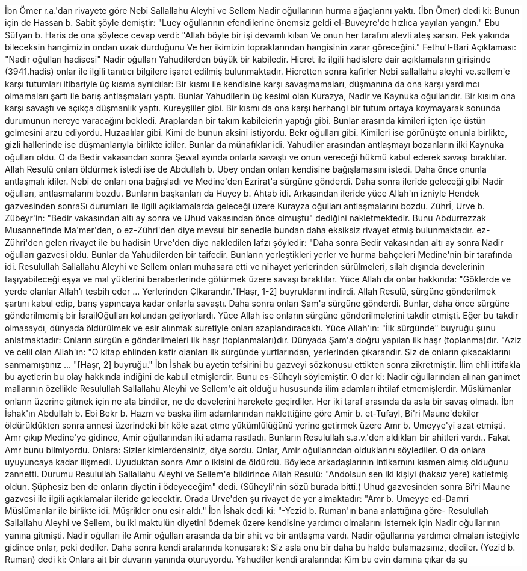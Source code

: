İbn Ömer r.a.'dan rivayete göre Nebi Sallallahu Aleyhi ve Sellem Nadir oğullarının hurma ağaçlarını yaktı. (İbn Ömer) dedi ki: Bunun için de Hassan b. Sabit şöyle demiştir: "Luey oğullarının efendilerine önemsiz geldi el-Buveyre'de hızlıca yayılan yangın." Ebu Süfyan b. Haris de ona şöylece cevap verdi: "Allah böyle bir işi devamlı kılsın Ve onun her tarafını alevli ateş sarsın. Pek yakında bileceksin hangimizin ondan uzak durduğunu Ve her ikimizin topraklarından hangisinin zarar göreceğini." Fethu'l-Bari Açıklaması: "Nadir oğulları hadisesi" Nadir oğulları Yahudilerden büyük bir kabiledir. Hicret ile ilgili hadislere dair açıklamaların girişinde (3941.hadis) onlar ile ilgili tanıtıcı bilgilere işaret edilmiş bulunmaktadır. Hicretten sonra kafirler Nebi sallallahu aleyhi ve.sellem'e karşı tutumları itibariyle üç kısma ayrıldılar: Bir kısmı ile kendisine karşı savaşmamaları, düşmanına da ona karşı yardımcı olmamaları şartı ile barış antlaşmaları yaptı. Bunlar Yahudilerin üç kesimi olan Kurazya, Nadir ve Kaynuka oğullarıdır. Bir kısım ona karşı savaştı ve açıkça düşmanlık yaptı. Kureyşliler gibi. Bir kısmı da ona karşı herhangi bir tutum ortaya koymayarak sonunda durumunun nereye varacağını bekledi. Araplardan bir takım kabileierin yaptığı gibi. Bunlar arasında kimileri içten içe üstün gelmesini arzu ediyordu. Huzaalılar gibi. Kimi de bunun aksini istiyordu. Bekr oğulları gibi. Kimileri ise görünüşte onunla birlikte, gizli hallerinde ise düşmanlarıyla birlikte idiler. Bunlar da münafıklar idi. Yahudiler arasından antlaşmayı bozanların ilki Kaynuka oğulları oldu. O da Bedir vakasından sonra Şewal ayında onlarla savaştı ve onun vereceği hükmü kabul ederek savaşı bıraktılar. Allah Resulü onları öldürmek istedi ise de Abdullah b. Ubey ondan onları kendisine bağışlamasını istedi. Daha önce onunla antlaşmalı idiler. Nebi de onları ona bağışladı ve Medine'den Ezrirat'a sürgüne gönderdi. Daha sonra ileride geleceği gibi Nadir oğulları, antlaşmalarını bozdu. Bunların başkanları da Huyey b. Ahtab idi. Arkasından ileride yüce Allah'ın izniyle Hendek gazvesinden sonraSı durumları ile ilgili açıklamalarda geleceği üzere Kurayza oğulları antlaşmalarını bozdu. Zührİ, Urve b. Zübeyr'in: "Bedir vakasından altı ay sonra ve Uhud vakasından önce olmuştu" dediğini nakletmektedir. Bunu Abdurrezzak Musannefinde Ma'mer'den, o ez-Zühri'den diye mevsul bir senedIe bundan daha eksiksiz rivayet etmiş bulunmaktadır. ez-Zühri'den gelen rivayet ile bu hadisin Urve'den diye nakledilen lafzı şöyledir: "Daha sonra Bedir vakasından altı ay sonra Nadir oğulları gazvesi oldu. Bunlar da Yahudilerden bir taifedir. Bunların yerleştikleri yerler ve hurma bahçeleri Medine'nin bir tarafında idi. Resulullah Sallallahu Aleyhi ve Sellem onları muhasara etti ve nihayet yerlerinden sürülmeleri, silah dışında develerinin taşıyabileceği eşya ve mal yüklerini beraberlerinde götürmek üzere savaşı bıraktılar. Yüce Allah da onlar hakkında: "Göklerde ve yerde olanlar Allah'ı tesbih eder ... Yerlerinden Çlkarandır."[Haşr, 1-2] buyruklarını indirdi. Allah Resulü, sürgüne gönderilmek şartını kabul edip, barış yapıncaya kadar onlarla savaştı. Daha sonra onları Şam'a sürgüne gönderdi. Bunlar, daha önce sürgüne gönderilmemiş bir İsrailOğulları kolundan geliyorlardı. Yüce Allah ise onların sürgüne gönderilmelerini takdir etmişti. Eğer bu takdir olmasaydı, dünyada öldürülmek ve esir alınmak suretiyle onları azaplandıracaktı. Yüce Allah'ın: "İlk sürgünde" buyruğu şunu anlatmaktadır: Onların sürgün e gönderilmeleri ilk haşr (toplanmaları)dır. Dünyada Şam'a doğru yapılan ilk haşr (toplanma)dır. "Aziz ve celil olan Allah'ın: "O kitap ehlinden kafir olanları ilk sürgünde yurtlarından, yerlerinden çıkarandır. Siz de onların çıkacaklarını sanmamıştınız ... "[Haşr, 2] buyruğu." İbn İshak bu ayetin tefsirini bu gazveyi sözkonusu ettikten sonra zikretmiştir. İlim ehli ittifakla bu ayetlerin bu olay hakkında indiğini de kabul etmişlerdir. Bunu es-Süheylı söylemiştir. O der ki: Nadir oğullarından alınan ganimet mallarının özellikle Resulullah Sallallahu Aleyhi ve Sellem'e ait olduğu hususunda ilim adamları ihtilaf etmemişlerdir. Müslümanlar onların üzerine gitmek için ne ata bindiler, ne de develerini harekete geçirdiler. Her iki taraf arasında da asla bir savaş olmadı. İbn İshak'ın Abdullah b. Ebi Bekr b. Hazm ve başka ilim adamlarından naklettiğine göre Amir b. et-Tufayl, Bi'ri Maune'dekiler öldürüldükten sonra annesi üzerindeki bir köle azat etme yükümlülüğünü yerine getirmek üzere Amr b. Umeyye'yi azat etmişti. Amr çıkıp Medine'ye gidince, Amir oğullarından iki adama rastladı. Bunların Resulullah s.a.v.'den aldıkları bir ahitleri vardı.. Fakat Amr bunu bilmiyordu. Onlara: Sizler kimlerdensiniz, diye sordu. Onlar, Amir oğullarından olduklarını söylediler. O da onlara uyuyuncaya kadar ilişmedi. Uyuduktan sonra Amr o ikisini de öldürdü. Böylece arkadaşlarının intikarnını kısmen almış olduğunu zannetti. Durumu Resulullah Sallallahu Aleyhi ve Sellem'e bildirince Allah Resulü: "Andolsun sen iki kişiyi (haksız yere) katletmiş oldun. Şüphesiz ben de onların diyetin i ödeyeceğim" dedi. (Süheyli'nin sözü burada bitti.) Uhud gazvesinden sonra Bi'ri Maune gazvesi ile ilgili açıklamalar ileride gelecektir. Orada Urve'den şu rivayet de yer almaktadır: "Amr b. Umeyye ed-Damri Müslümanlar ile birlikte idi. Müşrikler onu esir aldı." İbn İshak dedi ki: "-Yezid b. Ruman'ın bana anlattığına göre- Resulullah Sallallahu Aleyhi ve Sellem, bu iki maktulün diyetini ödemek üzere kendisine yardımcı olmalarını isternek için Nadir oğullarının yanına gitmişti. Nadir oğulları ile Amir oğulları arasında da bir ahit ve bir antlaşma vardı. Nadir oğullarına yardımcı olmaları isteğiyle gidince onlar, peki dediler. Daha sonra kendi aralarında konuşarak: Siz asla onu bir daha bu halde bulamazsınız, dediler. (Yezid b. Ruman) dedi ki: Onlara ait bir duvarın yanında oturuyordu. Yahudiler kendi aralarında: Kim bu evin damına çıkar da şu